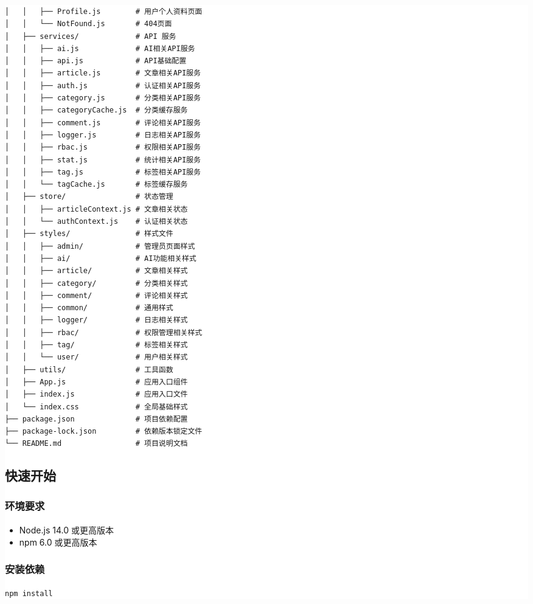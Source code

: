 ```
│   │   ├── Profile.js        # 用户个人资料页面
│   │   └── NotFound.js       # 404页面
│   ├── services/             # API 服务
│   │   ├── ai.js             # AI相关API服务
│   │   ├── api.js            # API基础配置
│   │   ├── article.js        # 文章相关API服务
│   │   ├── auth.js           # 认证相关API服务
│   │   ├── category.js       # 分类相关API服务
│   │   ├── categoryCache.js  # 分类缓存服务
│   │   ├── comment.js        # 评论相关API服务
│   │   ├── logger.js         # 日志相关API服务
│   │   ├── rbac.js           # 权限相关API服务
│   │   ├── stat.js           # 统计相关API服务
│   │   ├── tag.js            # 标签相关API服务
│   │   └── tagCache.js       # 标签缓存服务
│   ├── store/                # 状态管理
│   │   ├── articleContext.js # 文章相关状态
│   │   └── authContext.js    # 认证相关状态
│   ├── styles/               # 样式文件
│   │   ├── admin/            # 管理员页面样式
│   │   ├── ai/               # AI功能相关样式
│   │   ├── article/          # 文章相关样式
│   │   ├── category/         # 分类相关样式
│   │   ├── comment/          # 评论相关样式
│   │   ├── common/           # 通用样式
│   │   ├── logger/           # 日志相关样式
│   │   ├── rbac/             # 权限管理相关样式
│   │   ├── tag/              # 标签相关样式
│   │   └── user/             # 用户相关样式
│   ├── utils/                # 工具函数
│   ├── App.js                # 应用入口组件
│   ├── index.js              # 应用入口文件
│   └── index.css             # 全局基础样式
├── package.json              # 项目依赖配置
├── package-lock.json         # 依赖版本锁定文件
└── README.md                 # 项目说明文档
```

## 快速开始

### 环境要求

- Node.js 14.0 或更高版本
- npm 6.0 或更高版本

### 安装依赖

```bash
npm install
```
